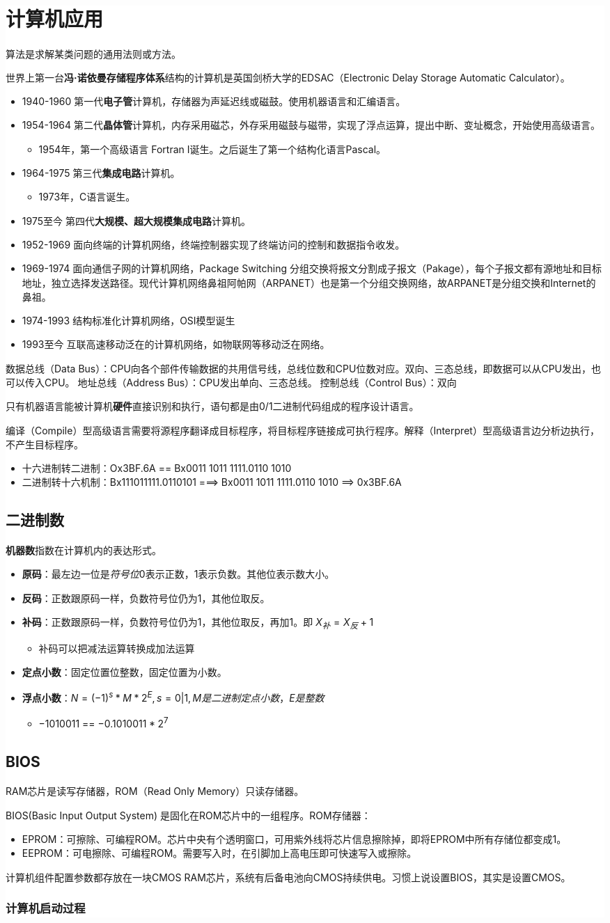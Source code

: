# 计算机应用

算法是求解某类问题的通用法则或方法。

世界上第一台**冯·诺依曼存储程序体系**结构的计算机是英国剑桥大学的EDSAC（Electronic Delay Storage Automatic Calculator）。

* 1940-1960 第一代**电子管**计算机，存储器为声延迟线或磁鼓。使用机器语言和汇编语言。
* 1954-1964 第二代**晶体管**计算机，内存采用磁芯，外存采用磁鼓与磁带，实现了浮点运算，提出中断、变址概念，开始使用高级语言。
  * 1954年，第一个高级语言 Fortran I诞生。之后诞生了第一个结构化语言Pascal。
* 1964-1975 第三代**集成电路**计算机。
  * 1973年，C语言诞生。
* 1975至今   第四代**大规模、超大规模集成电路**计算机。

* 1952-1969 面向终端的计算机网络，终端控制器实现了终端访问的控制和数据指令收发。
* 1969-1974 面向通信子网的计算机网络，Package Switching 分组交换将报文分割成子报文（Pakage），每个子报文都有源地址和目标地址，独立选择发送路径。现代计算机网络鼻祖阿帕网（ARPANET）也是第一个分组交换网络，故ARPANET是分组交换和Internet的鼻祖。
* 1974-1993 结构标准化计算机网络，OSI模型诞生
* 1993至今   互联高速移动泛在的计算机网络，如物联网等移动泛在网络。

数据总线（Data Bus）：CPU向各个部件传输数据的共用信号线，总线位数和CPU位数对应。双向、三态总线，即数据可以从CPU发出，也可以传入CPU。
地址总线（Address Bus）：CPU发出单向、三态总线。
控制总线（Control Bus）：双向

只有机器语言能被计算机**硬件**直接识别和执行，语句都是由0/1二进制代码组成的程序设计语言。

编译（Compile）型高级语言需要将源程序翻译成目标程序，将目标程序链接成可执行程序。解释（Interpret）型高级语言边分析边执行，不产生目标程序。

* 十六进制转二进制：Ox3BF.6A  == Bx0011 1011 1111.0110 1010
* 二进制转十六机制：Bx111011111.0110101  ===> Bx0011 1011 1111.0110 1010 ==> 0x3BF.6A

## 二进制数

**机器数**指数在计算机内的表达形式。

* **原码**：最左边一位是*符号位*0表示正数，1表示负数。其他位表示数大小。
* **反码**：正数跟原码一样，负数符号位仍为1，其他位取反。
* **补码**：正数跟原码一样，负数符号位仍为1，其他位取反，再加1。即 $X_补 = X_反 + 1$
  * 补码可以把减法运算转换成加法运算

* **定点小数**：固定位置位整数，固定位置为小数。
* **浮点小数**：$N = (-1)^s * M * 2^E, s=0|1, M 是二进制定点小数，E是整数$
  * $-1010011$ == $-0.1010011 * 2^7$

## BIOS

RAM芯片是读写存储器，ROM（Read Only Memory）只读存储器。

BIOS(Basic Input Output System) 是固化在ROM芯片中的一组程序。ROM存储器：

* EPROM：可擦除、可编程ROM。芯片中央有个透明窗口，可用紫外线将芯片信息擦除掉，即将EPROM中所有存储位都变成1。
* EEPROM：可电擦除、可编程ROM。需要写入时，在引脚加上高电压即可快速写入或擦除。

计算机组件配置参数都存放在一块CMOS RAM芯片，系统有后备电池向CMOS持续供电。习惯上说设置BIOS，其实是设置CMOS。

### 计算机启动过程
